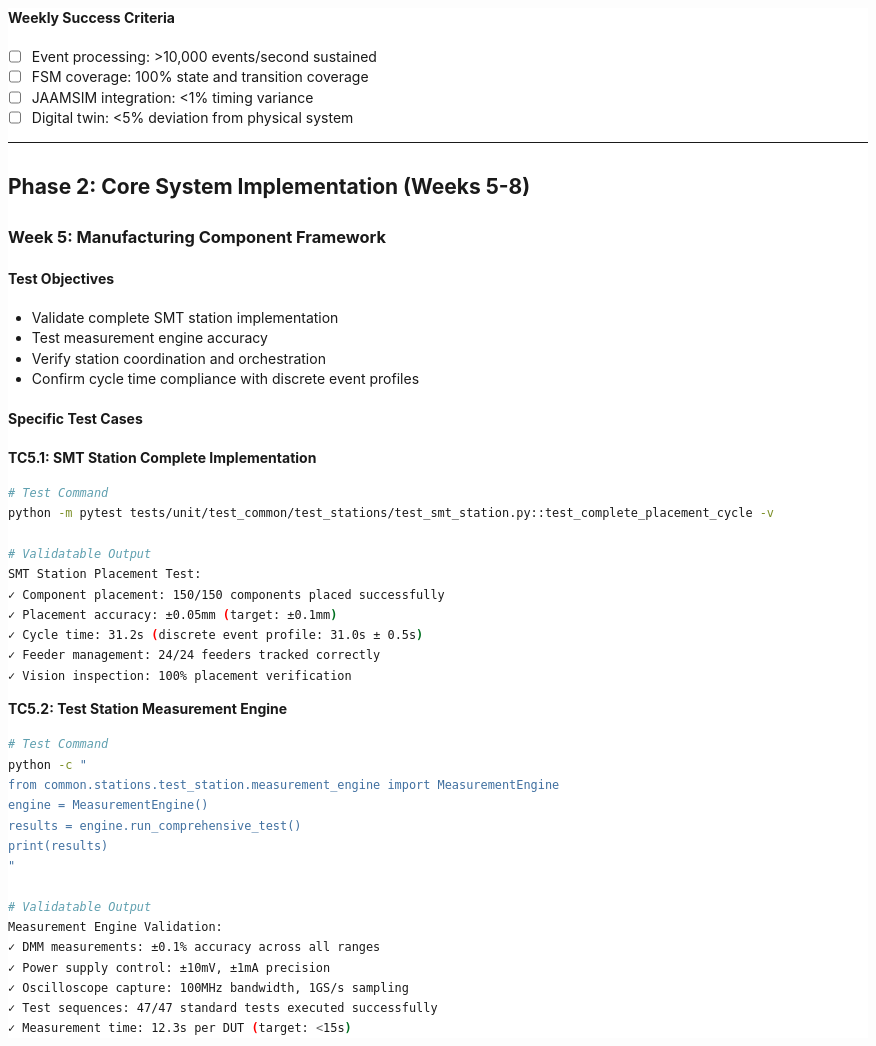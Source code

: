#### **Weekly Success Criteria**
- [ ] Event processing: >10,000 events/second sustained
- [ ] FSM coverage: 100% state and transition coverage
- [ ] JAAMSIM integration: <1% timing variance
- [ ] Digital twin: <5% deviation from physical system

---

## **Phase 2: Core System Implementation (Weeks 5-8)**

### **Week 5: Manufacturing Component Framework**

#### **Test Objectives**
- Validate complete SMT station implementation
- Test measurement engine accuracy
- Verify station coordination and orchestration
- Confirm cycle time compliance with discrete event profiles

#### **Specific Test Cases**

**TC5.1: SMT Station Complete Implementation**
```bash
# Test Command
python -m pytest tests/unit/test_common/test_stations/test_smt_station.py::test_complete_placement_cycle -v

# Validatable Output
SMT Station Placement Test:
✓ Component placement: 150/150 components placed successfully
✓ Placement accuracy: ±0.05mm (target: ±0.1mm)
✓ Cycle time: 31.2s (discrete event profile: 31.0s ± 0.5s)
✓ Feeder management: 24/24 feeders tracked correctly
✓ Vision inspection: 100% placement verification
```

**TC5.2: Test Station Measurement Engine**
```bash
# Test Command
python -c "
from common.stations.test_station.measurement_engine import MeasurementEngine
engine = MeasurementEngine()
results = engine.run_comprehensive_test()
print(results)
"

# Validatable Output
Measurement Engine Validation:
✓ DMM measurements: ±0.1% accuracy across all ranges
✓ Power supply control: ±10mV, ±1mA precision
✓ Oscilloscope capture: 100MHz bandwidth, 1GS/s sampling
✓ Test sequences: 47/47 standard tests executed successfully
✓ Measurement time: 12.3s per DUT (target: <15s)
```
